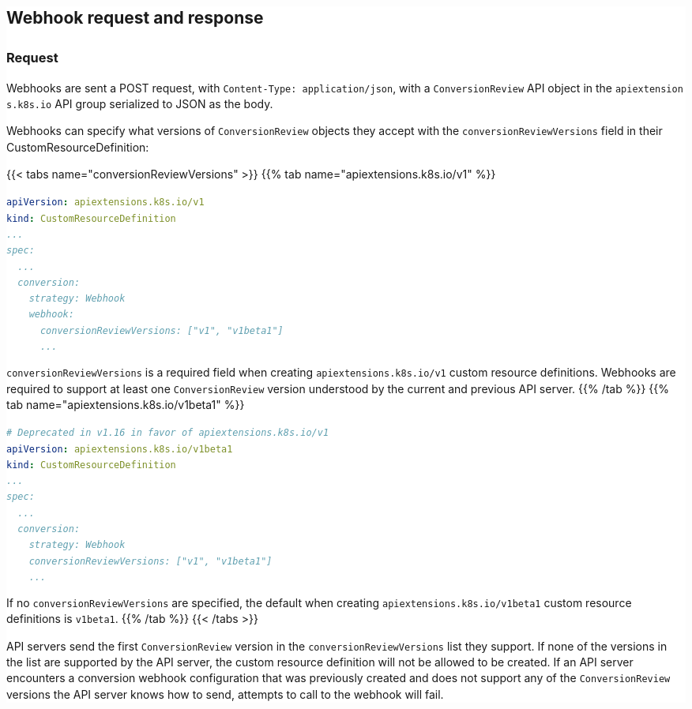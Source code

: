 ## Webhook request and response

### Request

Webhooks are sent a POST request, with `Content-Type: application/json`,
with a `ConversionReview` API object in the `apiextensions.k8s.io` API group
serialized to JSON as the body.

Webhooks can specify what versions of `ConversionReview` objects they accept
with the `conversionReviewVersions` field in their CustomResourceDefinition:

{{< tabs name="conversionReviewVersions" >}}
{{% tab name="apiextensions.k8s.io/v1" %}}
```yaml
apiVersion: apiextensions.k8s.io/v1
kind: CustomResourceDefinition
...
spec:
  ...
  conversion:
    strategy: Webhook
    webhook:
      conversionReviewVersions: ["v1", "v1beta1"]
      ...
```

`conversionReviewVersions` is a required field when creating 
`apiextensions.k8s.io/v1` custom resource definitions.
Webhooks are required to support at least one `ConversionReview`
version understood by the current and previous API server.
{{% /tab %}}
{{% tab name="apiextensions.k8s.io/v1beta1" %}}
```yaml
# Deprecated in v1.16 in favor of apiextensions.k8s.io/v1
apiVersion: apiextensions.k8s.io/v1beta1
kind: CustomResourceDefinition
...
spec:
  ...
  conversion:
    strategy: Webhook
    conversionReviewVersions: ["v1", "v1beta1"]
    ...
```

If no `conversionReviewVersions` are specified, the default when creating 
`apiextensions.k8s.io/v1beta1` custom resource definitions is `v1beta1`.
{{% /tab %}}
{{< /tabs >}}

API servers send the first `ConversionReview` version in the `conversionReviewVersions` list they support.
If none of the versions in the list are supported by the API server, the custom resource definition will not be allowed to be created.
If an API server encounters a conversion webhook configuration that was previously created and does not support any of the `ConversionReview`
versions the API server knows how to send, attempts to call to the webhook will fail.
